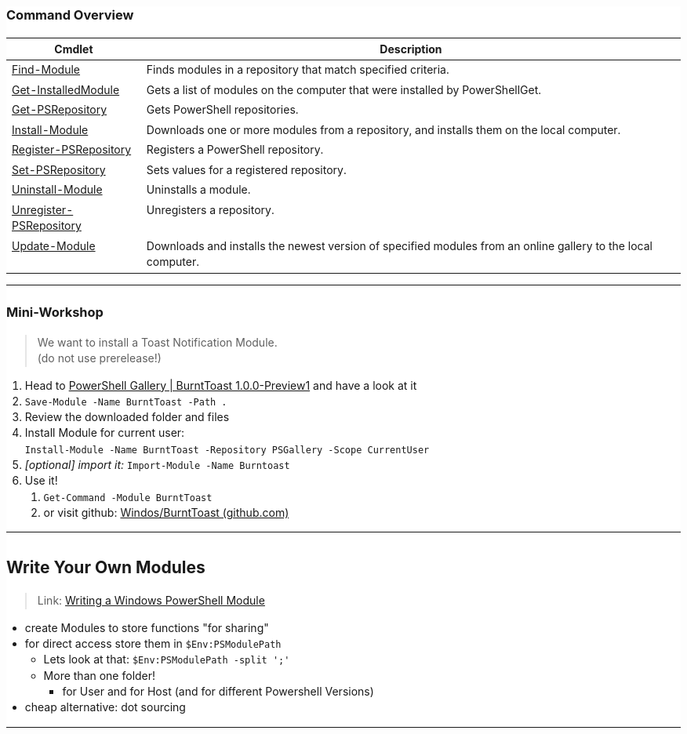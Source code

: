 
### Command Overview

| Cmdlet                                                       | Description                                                  |
| ------------------------------------------------------------ | ------------------------------------------------------------ |
| [Find-Module](https://learn.microsoft.com/en-us/powershell/module/powershellget/find-module?view=powershell-7.2) | Finds modules in a repository that match specified criteria. |
| [Get-InstalledModule](https://learn.microsoft.com/en-us/powershell/module/powershellget/get-installedmodule?view=powershell-7.2) | Gets a list of modules on the computer that were installed by PowerShellGet. |
| [Get-PSRepository](https://learn.microsoft.com/en-us/powershell/module/powershellget/get-psrepository?view=powershell-7.2) | Gets PowerShell repositories.                                |
| [Install-Module](https://learn.microsoft.com/en-us/powershell/module/powershellget/install-module?view=powershell-7.2) | Downloads one or more modules from a repository, and installs them on the local computer. |
| [Register-PSRepository](https://learn.microsoft.com/en-us/powershell/module/powershellget/register-psrepository?view=powershell-7.2) | Registers a PowerShell repository.                           |
| [Set-PSRepository](https://learn.microsoft.com/en-us/powershell/module/powershellget/set-psrepository?view=powershell-7.2) | Sets values for a registered repository.                     |
| [Uninstall-Module](https://learn.microsoft.com/en-us/powershell/module/powershellget/uninstall-module?view=powershell-7.2) | Uninstalls a module.                                         |
| [Unregister-PSRepository](https://learn.microsoft.com/en-us/powershell/module/powershellget/unregister-psrepository?view=powershell-7.2) | Unregisters a repository.                                    |
| [Update-Module](https://learn.microsoft.com/en-us/powershell/module/powershellget/update-module?view=powershell-7.2) | Downloads and installs the newest version of specified modules from an online gallery to the local computer. |

---

### Mini-Workshop

> We want to install a Toast Notification Module.<br>
> (do not use prerelease!)

1. Head to [PowerShell Gallery | BurntToast 1.0.0-Preview1](https://www.powershellgallery.com/packages/BurntToast/1.0.0-Preview1) and have a look at it
2. `Save-Module -Name BurntToast -Path .`
3. Review the downloaded folder and files
4. Install Module for current user:<br> `Install-Module -Name BurntToast -Repository PSGallery -Scope CurrentUser`
5. *[optional] import it:* `Import-Module -Name Burntoast`
6. Use it!
   1. `Get-Command -Module BurntToast`
   2. or visit github: [Windos/BurntToast (github.com)](https://github.com/Windos/BurntToast)

---

## Write Your Own Modules

> Link: [Writing a Windows PowerShell Module](https://learn.microsoft.com/en-us/powershell/scripting/developer/module/writing-a-windows-powershell-module?view=powershell-7.2)

- create Modules to store functions "for sharing"
- for direct access store them in `$Env:PSModulePath`
  - Lets look at that: `$Env:PSModulePath -split ';'`
  - More than one folder!
    - for User and for Host (and for different Powershell Versions)
- cheap alternative: dot sourcing

---
